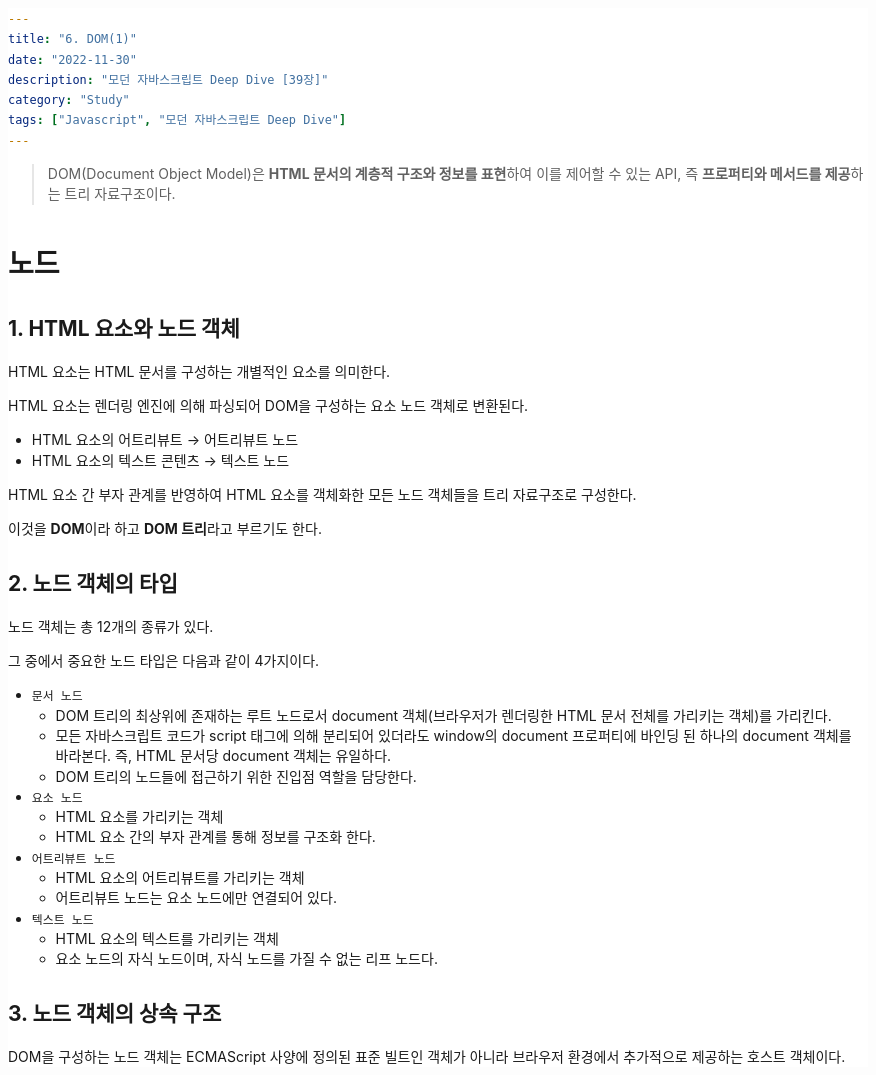 ```yaml
---
title: "6. DOM(1)"
date: "2022-11-30"
description: "모던 자바스크립트 Deep Dive [39장]"
category: "Study"
tags: ["Javascript", "모던 자바스크립트 Deep Dive"]
---
```


> DOM(Document Object Model)은 **HTML 문서의 계층적 구조와 정보를 표현**하여 이를 제어할 수 있는 API, 즉 **프로퍼티와 메서드를 제공**하는 트리 자료구조이다.

# 노드

## 1. HTML 요소와 노드 객체

HTML 요소는 HTML 문서를 구성하는 개별적인 요소를 의미한다.

HTML 요소는 렌더링 엔진에 의해 파싱되어 DOM을 구성하는 요소 노드 객체로 변환된다.

- HTML 요소의 어트리뷰트 → 어트리뷰트 노드
- HTML 요소의 텍스트 콘텐츠 → 텍스트 노드

HTML 요소 간 부자 관계를 반영하여 HTML 요소를 객체화한 모든 노드 객체들을 트리 자료구조로 구성한다.

이것을 **DOM**이라 하고 **DOM 트리**라고 부르기도 한다.

## 2. 노드 객체의 타입

노드 객체는 총 12개의 종류가 있다.

그 중에서 중요한 노드 타입은 다음과 같이 4가지이다.

- `문서 노드`
  - DOM 트리의 최상위에 존재하는 루트 노드로서 document 객체(브라우저가 렌더링한 HTML 문서 전체를 가리키는 객체)를 가리킨다.
  - 모든 자바스크립트 코드가 script 태그에 의해 분리되어 있더라도 window의 document 프로퍼티에 바인딩 된 하나의 document 객체를 바라본다. 즉, HTML 문서당 document 객체는 유일하다.
  - DOM 트리의 노드들에 접근하기 위한 진입점 역할을 담당한다.
- `요소 노드`
  - HTML 요소를 가리키는 객체
  - HTML 요소 간의 부자 관계를 통해 정보를 구조화 한다.
- `어트리뷰트 노드`
  - HTML 요소의 어트리뷰트를 가리키는 객체
  - 어트리뷰트 노드는 요소 노드에만 연결되어 있다.
- `텍스트 노드`
  - HTML 요소의 텍스트를 가리키는 객체
  - 요소 노드의 자식 노드이며, 자식 노드를 가질 수 없는 리프 노드다.

## 3. 노드 객체의 상속 구조

DOM을 구성하는 노드 객체는 ECMAScript 사양에 정의된 표준 빌트인 객체가 아니라 브라우저 환경에서 추가적으로 제공하는 호스트 객체이다.
